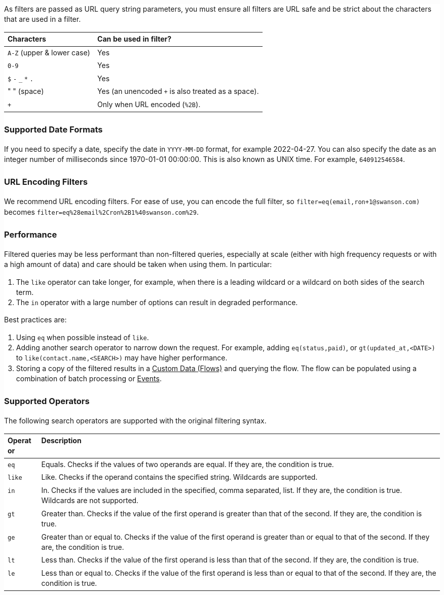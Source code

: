 As filters are passed as URL query string parameters, you must ensure all filters are URL safe and be strict about the
characters that are used in a filter.

| Characters                 | Can be used in filter?                             |
|:---------------------------|:---------------------------------------------------|
| `A-Z` (upper & lower case) | Yes                                                |
| `0-9`                      | Yes                                                |
| `$` `-` `_` `*` `.`        | Yes                                                |
| " " (space)                | Yes (an unencoded `+` is also treated as a space). |
| `+`                        | Only when URL encoded (`%2B`).                     |

### Supported Date Formats

If you need to specify a date, specify the date in `YYYY-MM-DD` format, for example 2022-04-27. You can also specify the
date as an integer number of milliseconds since 1970-01-01 00:00:00. This is also known as UNIX time. For example,
`640912546584`.

### URL Encoding Filters

We recommend URL encoding filters. For ease of use, you can encode the full filter,
so `filter=eq(email,ron+1@swanson.com)` becomes `filter=eq%28email%2Cron%2B1%40swanson.com%29`.

### Performance

Filtered queries may be less performant than non-filtered queries, especially at scale (either with high
frequency requests or with a high amount of data) and care should be taken when using them. In particular:

1. The `like` operator can take longer, for example, when there is a leading wildcard or a wildcard on both sides of the search term.
2. The `in` operator with a large number of options can result in degraded performance.

Best practices are:

1. Using `eq` when possible instead of `like`.
2. Adding another search operator to narrow down the request. For example, adding `eq(status,paid)`, or `gt(updated_at,<DATE>)` to `like(contact.name,<SEARCH>)` may have higher performance.
3. Storing a copy of the filtered results in a [Custom Data (Flows)](/docs/api/flows/flows-service-introduction) and querying the flow. The flow can be populated using a combination of batch processing or [Events](/docs/api/integrations/integrations-introduction).

### Supported Operators

The following search operators are supported with the original filtering syntax.

| **Operator** | Description                                                                                                                                            |
|:-------------|:-------------------------------------------------------------------------------------------------------------------------------------------------------|
| `eq`         | Equals. Checks if the values of two operands are equal. If they are, the condition is true.                                                            |
| `like`       | Like. Checks if the operand contains the specified string. Wildcards are supported.                                                                    |
| `in`         | In. Checks if the values are included in the specified, comma separated, list. If they are, the condition is true. Wildcards are not supported.        |
| `gt`         | Greater than. Checks if the value of the first operand is greater than that of the second. If they are, the condition is true.                         |
| `ge`         | Greater than or equal to. Checks if the value of the first operand is greater than or equal to that of the second. If they are, the condition is true. |
| `lt`         | Less than. Checks if the value of the first operand is less than that of the second. If they are, the condition is true.                               |
| `le`         | Less than or equal to. Checks if the value of the first operand is less than or equal to that of the second. If they are, the condition is true.       |
